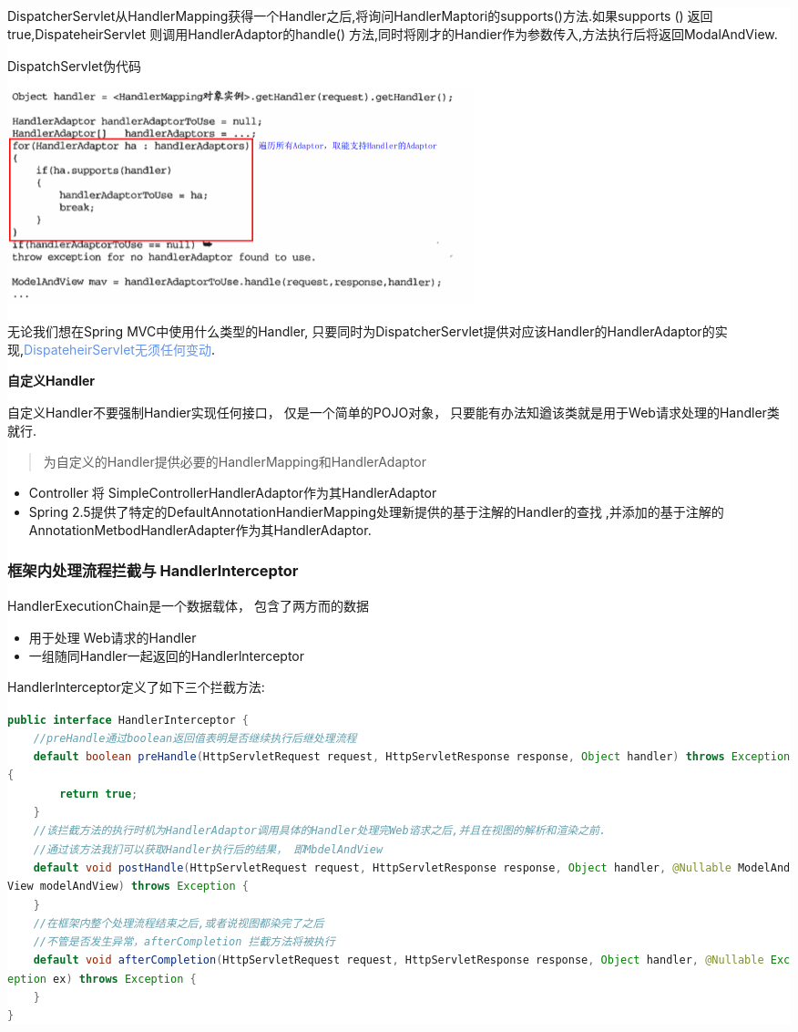 DispatcherServlet从HandlerMapping获得一个Handler之后,将询问HandlerMaptori的supports()方法.如果supports () 返回true,DispateheirServlet 则调用HandlerAdaptor的handle() 方法,同时将刚才的Handier作为参数传入,方法执行后将返回ModalAndView. 

DispatchServlet伪代码

<img src="assets/image-20210623103849983.png" alt="image-20210623103849983" style="zoom:50%;" />

无论我们想在Spring MVC中使用什么类型的Handler, 只要同时为DispatcherServlet提供对应该Handler的HandlerAdaptor的实现,<font color='cornflowerblue'>DispateheirServlet无须任何变动</font>.

**自定义Handler**

自定义Handler不要强制Handier实现任何接口， 仅是一个简单的POJO对象， 只要能有办法知遒该类就是用于Web请求处理的Handler类就行.

> 为自定义的Handler提供必要的HandlerMapping和HandlerAdaptor  

- Controller 将 SimpleControllerHandlerAdaptor作为其HandlerAdaptor
- Spring 2.5提供了特定的DefaultAnnotationHandierMapping处理新提供的基于注解的Handler的查找 ,并添加的基于注解的AnnotationMetbodHandlerAdapter作为其HandlerAdaptor.

### 框架内处理流程拦截与 Handlerlnterceptor 

HandlerExecutionChain是一个数据载体， 包含了两方而的数据

- 用于处理 Web请求的Handler
- 一组随同Handler一起返回的Handlerlnterceptor

HandlerInterceptor定义了如下三个拦截方法:

```java
public interface HandlerInterceptor {
    //preHandle通过boolean返回值表明是否继续执行后继处理流程
    default boolean preHandle(HttpServletRequest request, HttpServletResponse response, Object handler) throws Exception {
        return true;
    }
	//该拦截方法的执行时机为HandlerAdaptor调用具体的Handler处理完Web谘求之后,并且在视图的解析和渲染之前.
    //通过该方法我扪可以获取Handler执行后的结果， 即MbdelAndView
    default void postHandle(HttpServletRequest request, HttpServletResponse response, Object handler, @Nullable ModelAndView modelAndView) throws Exception {
    }
	//在框架内整个处理流程结束之后,或者说视图都染完了之后
    //不管是否发生异常，afterCompletion 拦截方法将被执行
    default void afterCompletion(HttpServletRequest request, HttpServletResponse response, Object handler, @Nullable Exception ex) throws Exception {
    }
}
```
